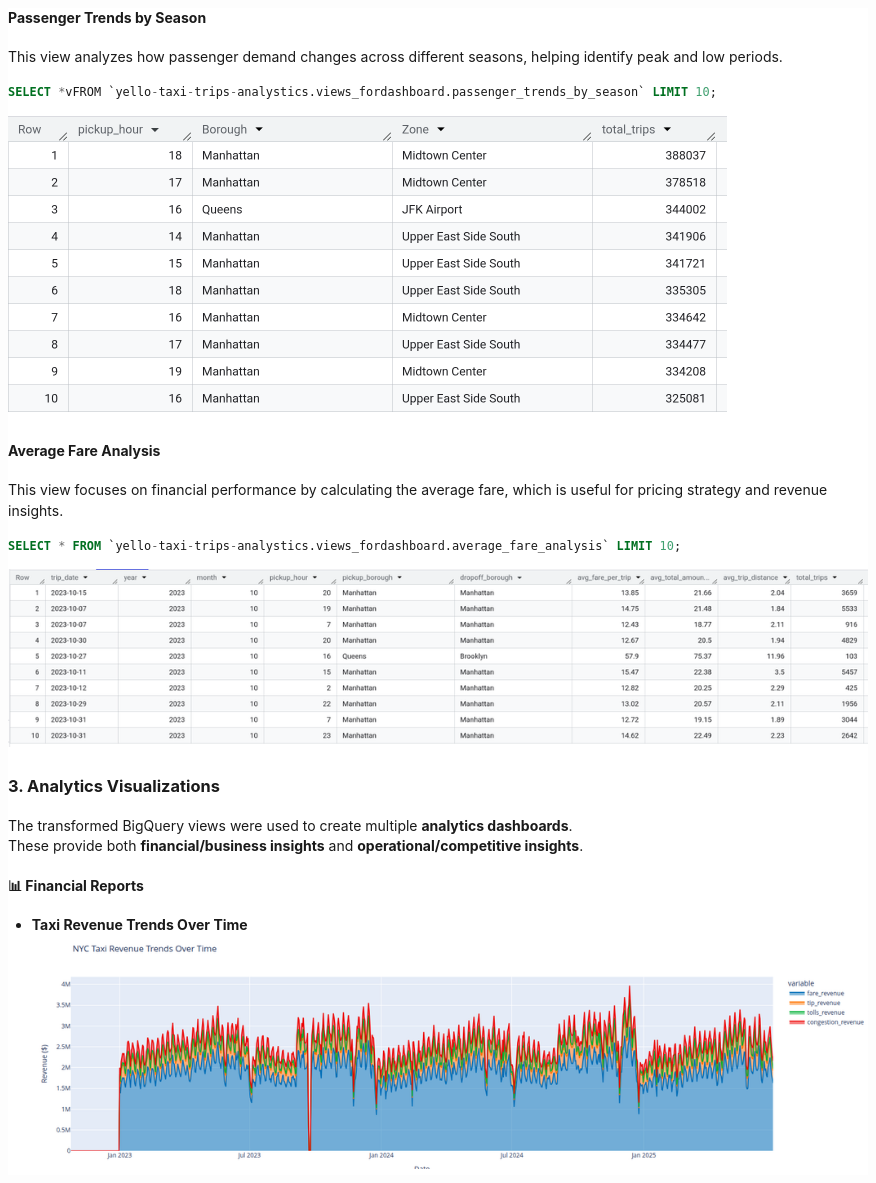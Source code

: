 #### Passenger Trends by Season
This view analyzes how passenger demand changes across different seasons, helping identify peak and low periods.

```sql
SELECT *vFROM `yello-taxi-trips-analystics.views_fordashboard.passenger_trends_by_season` LIMIT 10;
```

![Passenger Trends by Season](docs/query_result_peak_hours_by_zone.png)

#### Average Fare Analysis
This view focuses on financial performance by calculating the average fare, which is useful for pricing strategy and revenue insights.

```sql
SELECT * FROM `yello-taxi-trips-analystics.views_fordashboard.average_fare_analysis` LIMIT 10;
```

![Average Fare Analysis](docs/avg_fare_analysis.png)

### 3. Analytics Visualizations

The transformed BigQuery views were used to create multiple **analytics dashboards**.  
These provide both **financial/business insights** and **operational/competitive insights**.

#### 📊 Financial Reports
- **Taxi Revenue Trends Over Time**  
  ![Revenue Trends](docs/taxi_revenue_trends_overt_time.png)